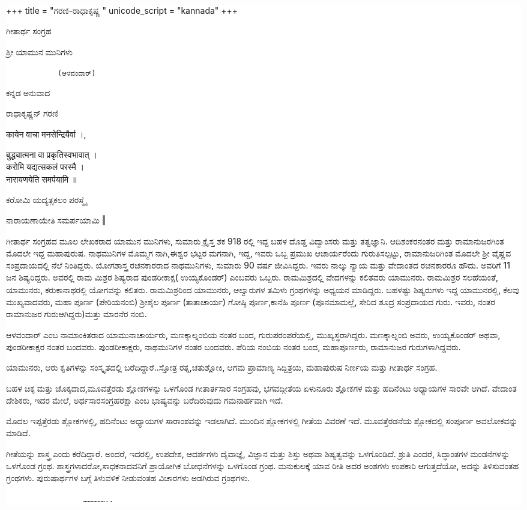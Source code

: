 +++
title = "ಗರಣಿ-ರಾಧಾಕೃಷ್ಣ "
unicode_script = "kannada"
+++



ಗೀತಾರ್ಥ  ಸಂಗ್ರಹ

ಶ್ರೀ ಯಾಮುನ ಮುನಿಗಳು

                (ಆಳವಂದಾರ್)

ಕನ್ನಡ ಅನುವಾದ

ರಾಧಾಕೃಷ್ಣನ್ ಗರಣಿ




कायेन वाचा मनसेन्द्रियैर्वा ।,

बुद्ध्यात्मना वा प्रकृतिस्वभावात् ।  
करोमि यद्यत्सकलं परस्मै ।  
नारायणयेति समर्पयामि ॥

ಕರೋಮಿ ಯದ್ಯತ್ಸಕಲಂ ಪರಸ್ಮೈ

ನಾರಾಯಣಾಯೇತಿ ಸಮರ್ಪಯಾಮಿ ‖

ಗೀತಾರ್ಥ ಸಂಗ್ರಹದ ಮೂಲ ಲೇಖಕರಾದ ಯಾಮುನ ಮುನಿಗಳು, ಸುಮಾರು ಕ್ರೈಸ್ತ ಶಕ 918 ರಲ್ಲಿ ಇದ್ದ ಬಹಳ ದೊಡ್ಡ ವಿದ್ವಾಂಸರು ಮತ್ತು ತತ್ವಜ್ಞಾನಿ.     ಆದಿಶಂಕರನಂತರ ಮತ್ತು ರಾಮಾನುಜರಗಿಂತ ಮೊದಲೇ ಇದ್ದ ಮಹಾಪುರುಷ. ನಾಥಮುನಿಗಳ  ಮೊಮ್ಮಗ ನಾಗಿ,ಈಶ್ವರ ಭಟ್ಟರ ಮಗನಾಗಿ, ಇದ್ದ, ಇವರು ಒಬ್ಬ ಪ್ರಮುಖ ಆಚಾರ್ಯರೆಂದು ಗುರುತಿಸಲ್ಪಟ್ಟು, ರಾಮಾನುಜರಿಗಿಂತ ಮೊದಲೇ ಶ್ರೀ ವೈಷ್ಣವ ಸಂಪ್ರದಾಯದಲ್ಲಿ ನೆಲೆ ನಿಂತಿದ್ದರು.   ಯೋಗಶಾಸ್ತ್ರ ರಚನಕಾರರಾದ ನಾಥಮುನಿಗಳು, ಸುಮಾರು 90 ವರ್ಷ ಜೀವಿಸಿದ್ದರು.   ಇವರು ನಾಲ್ಕು ನ್ಯಾಯ ಮತ್ತು ವೇದಾಂತದ ರಚನಕಾರರೂ ಹೌದು.  ಅವರಿಗೆ 11 ಜನ ಶಿಷ್ಯರಿದ್ದರು. ಅವರಲ್ಲಿ ರಾಮ ಮಿಶ್ರರ ಶಿಷ್ಯರಾದ ಪುಂಡರೀಕಾಕ್ಷ( ಉಯ್ಯಕೊಂಡರ್) ಎಂಬವರು ಒಬ್ಬರು. ರಾಮಮಿಶ್ರದಲ್ಲಿ ವೇದಗಳನ್ನು ಕಲಿತವರು ಯಾಮುನರು.   ರಾಮಮಿಶ್ರರ ಸಲಹೆಯಂತೆ, ಯಾಮುನರು, ಕರುಕಾನಾಥರಲ್ಲಿ ಯೋಗವನ್ನು ಕಲಿತರು. ರಾಮಮಿಶ್ರರಿಂದ ಯಾಮುನರು, ಆಲ್ವಾರುಗಳ ತಮಿಳು ಗ್ರಂಥಗಳನ್ನು ಅಧ್ಯಯನ ಮಾಡಿದ್ದರು. ಬಹಳಷ್ಟು ಶಿಷ್ಯರುಗಳು ಇದ್ದ ಯಾಮುನರಲ್ಲಿ, ಕೆಲವು ಮುಖ್ಯವಾದವರು, ಮಹಾ ಪೂರ್ಣ (ಪೇರಿಯನಂಬಿ) ಶ್ರೀಶೈಲ ಪೂರ್ಣ (ತಾತಾಚಾರ್ಯ) ಗೋಷ್ಠಿ ಪೂರ್ಣ,ಕಾನೆಹಿ ಪೂರ್ಣ (ಪೂನಮಾಮಲ್ಲೆ, ಸೇರಿದ  ಶೂದ್ರ ಸಂಪ್ರದಾಯದ ಗುರು. ಇವರು, ನಂತರ ರಾಮಾನುಜರ ಗುರುಆಗಿದ್ದರು)ಮತ್ತು ಮಾರನೆರ ನಂಬಿ.

ಆಳವಂದಾರ್ ಎಂಬ ನಾಮಾಂಕಿತರಾದ ಯಾಮುನಾಚಾರ್ಯರು, ಮಣಕ್ಕಾಲ್ನಂಬಿಯ ನಂತರ ಬಂದ, ಗುರುಪರಂಪರೆಯಲ್ಲಿ, ಮುಖ್ಯಸ್ಥರಾಗಿದ್ದರು. ಮಣಕ್ಕಾಲ್ನಂಬಿ ಅವರು, ಉಯ್ಯಕೊಂಡರ್ ಅಥವಾ, ಪುಂಡರೀಕಾಕ್ಷರ ನಂತರ ಬಂದವರು.    ಪುಂಡರೀಕಾಕ್ಷರು, ನಾಥಮುನಿಗಳ ನಂತರ ಬಂದವರು.   ಪೆರಿಯ ನಂಬಿಯ ನಂತರ ಬಂದ, ಮಹಾಪೂರ್ಣರು, ರಾಮಾನುಜರ ಗುರುಗಳಾಗಿದ್ದವರು.

ಯಾಮುನರು, ಆರು ಕೃತಿಗಳನ್ನು ಸಂಸ್ಕೃತದಲ್ಲಿ  ಬರೆದಿದ್ದಾರೆ..ಸ್ತೋತ್ರ ರತ್ನ,ಚತುಶ್ಲೋಕಿ, ಆಗಮ ಪ್ರಾಮಾಣ್ಯ ಸಿದ್ದಿತ್ರಯ, ಮಹಾಪುರುಷ ನಿರ್ಣಯ ಮತ್ತು ಗೀತಾರ್ಥ  ಸಂಗ್ರಹ.

ಬಹಳ ಚಿಕ್ಕ ಮತ್ತು ಚೊಕ್ಕದಾದ,ಮೂವತ್ತೆರಡು ಶ್ಲೋಕಗಳನ್ನು ಒಳಗೊಂಡ ಗೀತಾರ್ತಸಾರ ಸಂಗ್ರಹವು, ಭಗವದ್ಗೀತೆಯ ಏಳುನೂರು ಶ್ಲೋಕಗಳ ಮತ್ತು ಹದಿನೆಂಟು ಅಧ್ಯಾಯಗಳ ಸಾರವೇ ಆಗಿದೆ. ವೇದಾಂತ ದೇಶಿಕರು, ಇದರ ಮೇಲೆ, ಅರ್ಥಸಾರಸಂಗ್ರಹರಕ್ಷಾ ಎಂಬ ಭಾಷ್ಯವನ್ನು ಬರೆದಿರುವುದು ಗಮನಾರ್ಹವಾಗಿ ಇದೆ.

ಮೊದಲ ಇಪ್ಪತ್ತೆರಡು ಶ್ಲೋಕಗಳಲ್ಲಿ, ಹದಿನೆಂಟು  ಅಧ್ಯಾಯಗಳ ಸಾರಾಂಶವನ್ನು ಇಡಲಾಗಿದೆ.   ಮುಂದಿನ ಶ್ಲೋಕಗಳಲ್ಲಿ ಗೀತೆಯ ವಿವರಣೆ ಇದೆ. ಮೂವತ್ತೆರಡನೆಯ ಶ್ಲೋಕದಲ್ಲಿ ಸಂಪೂರ್ಣ ಅವಲೋಕವನ್ನು ಮಾಡಿದೆ.

ಗೀತೆಯನ್ನು ಶಾಸ್ತ್ರ ಎಂದು ಕರೆದಿದ್ದಾರೆ. ಅಂದರೆ, ಇದರಲ್ಲಿ, ಉಪದೇಶ, ಆದರ್ಶಗಳು ದೈವಾಜ್ಞೆ, ವಿಜ್ಞಾನ ಮತ್ತು ಶಿಸ್ತು ಅಥವಾ ಶಿಷ್ಯತ್ವವನ್ನು ಒಳಗೊಂಡಿದೆ.  ಶ್ರುತಿ ಎಂದರೆ, ಸಿದ್ಧಾಂತಗಳ ಮಂಡನೆಗಳನ್ನು ಒಳಗೊಂಡ ಗ್ರಂಥ.  ಶಾಸ್ತ್ರಗಳಾದರೋ,ಸಾಧಕನಾದವನಿಗೆ ಪ್ರಾಯೋಗಿಕ   ಬೋಧನೆಗಳನ್ನು ಒಳಗೊಂಡ ಗ್ರಂಥ.   ಮನುಕುಲಕ್ಕೆ ಯಾವ ರೀತಿ  ಅದರ ಅಂಶಗಳು  ಉಪಕಾರಿ ಆಗುತ್ತದೆಯೋ, ಅದನ್ನು ತಿಳಿಸುವಂತಹ ಗ್ರಂಥಗಳು. ಪುರುಷಾರ್ಥಗಳ ಬಗ್ಗೆ ತಿಳುವಳಿಕೆ ನೀಡುವಂತಹ ವಿಚಾರಗಳು ಅಡಗಿರುವ ಗ್ರಂಥಗಳು.

                      ……………..
